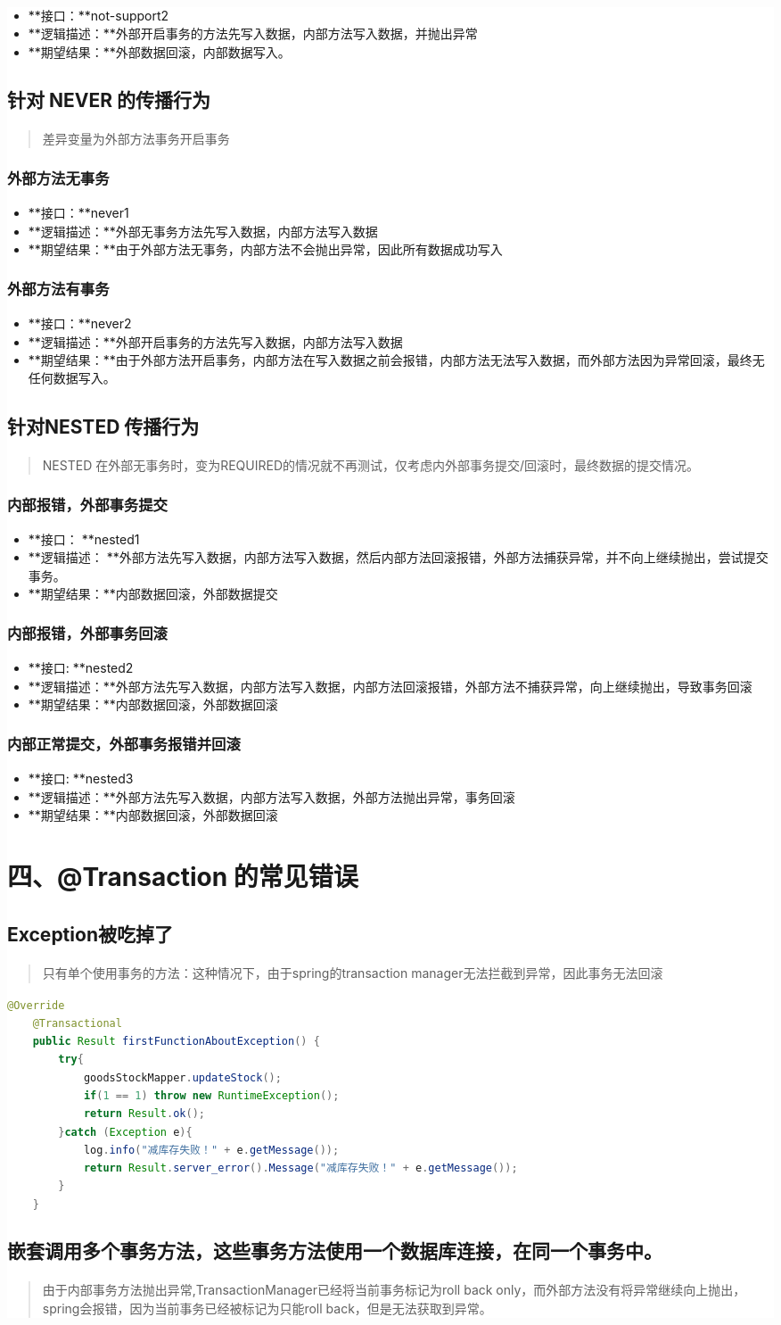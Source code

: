 - **接口：**not-support2
- **逻辑描述：**外部开启事务的方法先写入数据，内部方法写入数据，并抛出异常
- **期望结果：**外部数据回滚，内部数据写入。
##  针对 NEVER 的传播行为
> 差异变量为外部方法事务开启事务

### 外部方法无事务

- **接口：**never1
- **逻辑描述：**外部无事务方法先写入数据，内部方法写入数据
- **期望结果：**由于外部方法无事务，内部方法不会抛出异常，因此所有数据成功写入
### 外部方法有事务

- **接口：**never2
- **逻辑描述：**外部开启事务的方法先写入数据，内部方法写入数据
- **期望结果：**由于外部方法开启事务，内部方法在写入数据之前会报错，内部方法无法写入数据，而外部方法因为异常回滚，最终无任何数据写入。
## 针对NESTED 传播行为
> NESTED 在外部无事务时，变为REQUIRED的情况就不再测试，仅考虑内外部事务提交/回滚时，最终数据的提交情况。

### 内部报错，外部事务提交

- **接口： **nested1
- **逻辑描述： **外部方法先写入数据，内部方法写入数据，然后内部方法回滚报错，外部方法捕获异常，并不向上继续抛出，尝试提交事务。
- **期望结果：**内部数据回滚，外部数据提交
### 内部报错，外部事务回滚

- **接口:  **nested2
- **逻辑描述：**外部方法先写入数据，内部方法写入数据，内部方法回滚报错，外部方法不捕获异常，向上继续抛出，导致事务回滚
- **期望结果：**内部数据回滚，外部数据回滚
### 内部正常提交，外部事务报错并回滚

- **接口:  **nested3
- **逻辑描述：**外部方法先写入数据，内部方法写入数据，外部方法抛出异常，事务回滚
- **期望结果：**内部数据回滚，外部数据回滚
# 四、@Transaction 的常见错误
## Exception被吃掉了
> 只有单个使用事务的方法：这种情况下，由于spring的transaction manager无法拦截到异常，因此事务无法回滚

```java
@Override
    @Transactional
    public Result firstFunctionAboutException() {
        try{
            goodsStockMapper.updateStock();
            if(1 == 1) throw new RuntimeException();
            return Result.ok();
        }catch (Exception e){
            log.info("减库存失败！" + e.getMessage());
            return Result.server_error().Message("减库存失败！" + e.getMessage());
        }
    }
```
##   嵌套调用多个事务方法，这些事务方法使用一个数据库连接，在同一个事务中。
> 由于内部事务方法抛出异常,TransactionManager已经将当前事务标记为roll back only，而外部方法没有将异常继续向上抛出，spring会报错，因为当前事务已经被标记为只能roll back，但是无法获取到异常。
